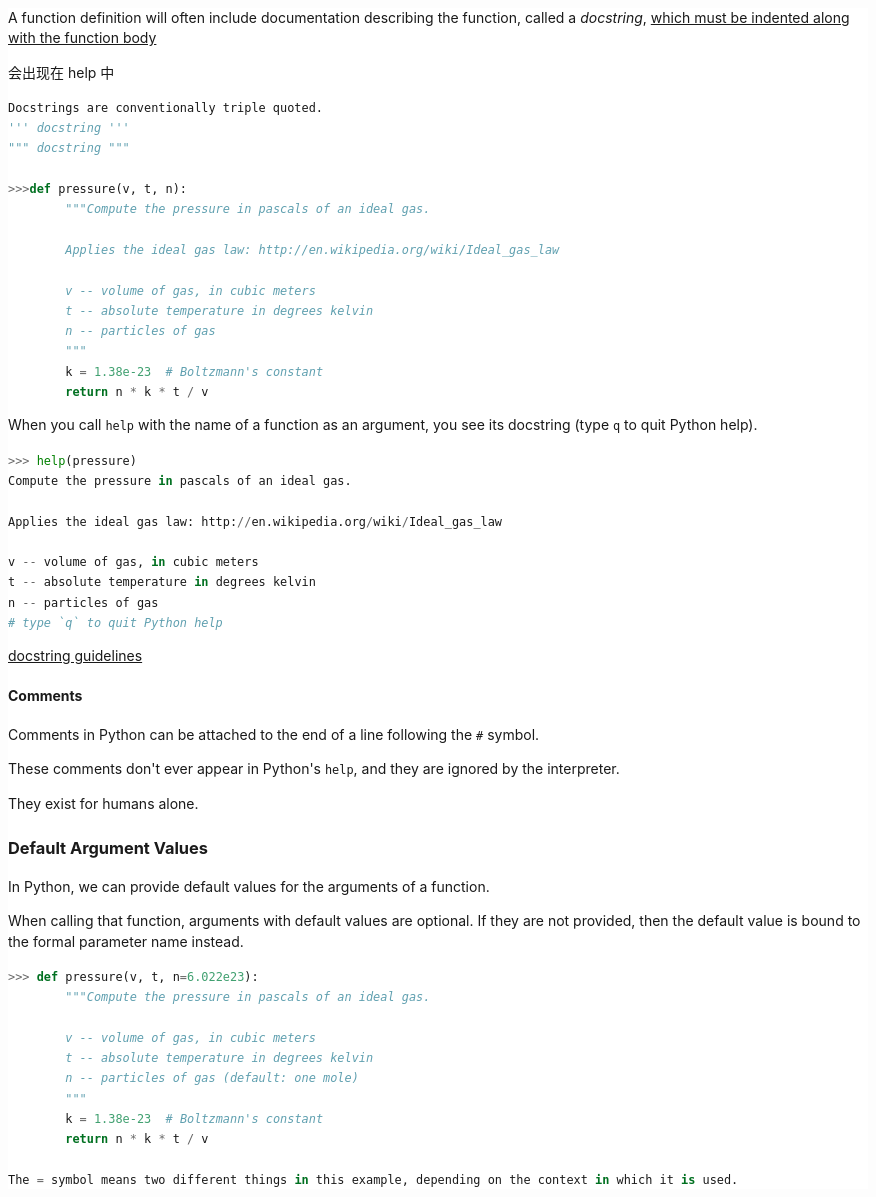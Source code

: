 A function definition will often include documentation describing the function, called a *docstring*, <u>which must be indented along with the function body</u>

会出现在 help 中

```py
Docstrings are conventionally triple quoted. 
''' docstring '''
""" docstring """

>>>def pressure(v, t, n):
        """Compute the pressure in pascals of an ideal gas.

        Applies the ideal gas law: http://en.wikipedia.org/wiki/Ideal_gas_law

        v -- volume of gas, in cubic meters
        t -- absolute temperature in degrees kelvin
        n -- particles of gas
        """
        k = 1.38e-23  # Boltzmann's constant
        return n * k * t / v
```

When you call `help` with the name of a function as an argument, you see its docstring (type `q` to quit Python help).

```py
>>> help(pressure)
Compute the pressure in pascals of an ideal gas.

Applies the ideal gas law: http://en.wikipedia.org/wiki/Ideal_gas_law

v -- volume of gas, in cubic meters
t -- absolute temperature in degrees kelvin
n -- particles of gas
# type `q` to quit Python help
```

[docstring guidelines](http://www.python.org/dev/peps/pep-0257/)

#### **Comments**

Comments in Python can be attached to the end of a line following the `#` symbol.

These comments don't ever appear in Python's `help`, and they are ignored by the interpreter. 

They exist for humans alone.

### Default Argument Values

In Python, we can provide default values for the arguments of a function.

When calling that function, arguments with default values are optional. If they are not provided, then the default value is bound to the formal parameter name instead. 

```py
>>> def pressure(v, t, n=6.022e23):
        """Compute the pressure in pascals of an ideal gas.

        v -- volume of gas, in cubic meters
        t -- absolute temperature in degrees kelvin
        n -- particles of gas (default: one mole)
        """
        k = 1.38e-23  # Boltzmann's constant
        return n * k * t / v
      
The = symbol means two different things in this example, depending on the context in which it is used.
```